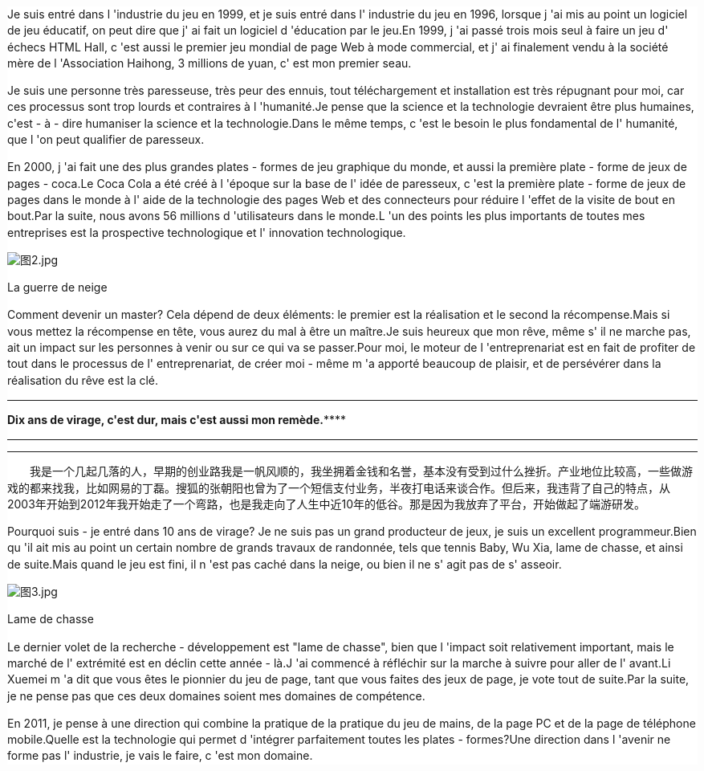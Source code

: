 Je suis entré dans l 'industrie du jeu en 1999, et je suis entré dans l' industrie du jeu en 1996, lorsque j 'ai mis au point un logiciel de jeu éducatif, on peut dire que j' ai fait un logiciel d 'éducation par le jeu.En 1999, j 'ai passé trois mois seul à faire un jeu d' échecs HTML Hall, c 'est aussi le premier jeu mondial de page Web à mode commercial, et j' ai finalement vendu à la société mère de l 'Association Haihong, 3 millions de yuan, c' est mon premier seau.

Je suis une personne très paresseuse, très peur des ennuis, tout téléchargement et installation est très répugnant pour moi, car ces processus sont trop lourds et contraires à l 'humanité.Je pense que la science et la technologie devraient être plus humaines, c'est - à - dire humaniser la science et la technologie.Dans le même temps, c 'est le besoin le plus fondamental de l' humanité, que l 'on peut qualifier de paresseux.

En 2000, j 'ai fait une des plus grandes plates - formes de jeu graphique du monde, et aussi la première plate - forme de jeux de pages - coca.Le Coca Cola a été créé à l 'époque sur la base de l' idée de paresseux, c 'est la première plate - forme de jeux de pages dans le monde à l' aide de la technologie des pages Web et des connecteurs pour réduire l 'effet de la visite de bout en bout.Par la suite, nous avons 56 millions d 'utilisateurs dans le monde.L 'un des points les plus importants de toutes mes entreprises est la prospective technologique et l' innovation technologique.

![图2.jpg](http://www.layabox.com/uploadfile/image/20160420/1461161829564458.jpg)

La guerre de neige

Comment devenir un master? Cela dépend de deux éléments: le premier est la réalisation et le second la récompense.Mais si vous mettez la récompense en tête, vous aurez du mal à être un maître.Je suis heureux que mon rêve, même s' il ne marche pas, ait un impact sur les personnes à venir ou sur ce qui va se passer.Pour moi, le moteur de l 'entreprenariat est en fait de profiter de tout dans le processus de l' entreprenariat, de créer moi - même m 'a apporté beaucoup de plaisir, et de persévérer dans la réalisation du rêve est la clé.
****
**Dix ans de virage, c'est dur, mais c'est aussi mon remède.******
****
********


　　我是一个几起几落的人，早期的创业路我是一帆风顺的，我坐拥着金钱和名誉，基本没有受到过什么挫折。产业地位比较高，一些做游戏的都来找我，比如网易的丁磊。搜狐的张朝阳也曾为了一个短信支付业务，半夜打电话来谈合作。但后来，我违背了自己的特点，从2003年开始到2012年我开始走了一个弯路，也是我走向了人生中近10年的低谷。那是因为我放弃了平台，开始做起了端游研发。

Pourquoi suis - je entré dans 10 ans de virage? Je ne suis pas un grand producteur de jeux, je suis un excellent programmeur.Bien qu 'il ait mis au point un certain nombre de grands travaux de randonnée, tels que tennis Baby, Wu Xia, lame de chasse, et ainsi de suite.Mais quand le jeu est fini, il n 'est pas caché dans la neige, ou bien il ne s' agit pas de s' asseoir.

![图3.jpg](http://www.layabox.com/uploadfile/image/20160420/1461161858627133.jpg)

Lame de chasse

Le dernier volet de la recherche - développement est "lame de chasse", bien que l 'impact soit relativement important, mais le marché de l' extrémité est en déclin cette année - là.J 'ai commencé à réfléchir sur la marche à suivre pour aller de l' avant.Li Xuemei m 'a dit que vous êtes le pionnier du jeu de page, tant que vous faites des jeux de page, je vote tout de suite.Par la suite, je ne pense pas que ces deux domaines soient mes domaines de compétence.

En 2011, je pense à une direction qui combine la pratique de la pratique du jeu de mains, de la page PC et de la page de téléphone mobile.Quelle est la technologie qui permet d 'intégrer parfaitement toutes les plates - formes?Une direction dans l 'avenir ne forme pas l' industrie, je vais le faire, c 'est mon domaine.

